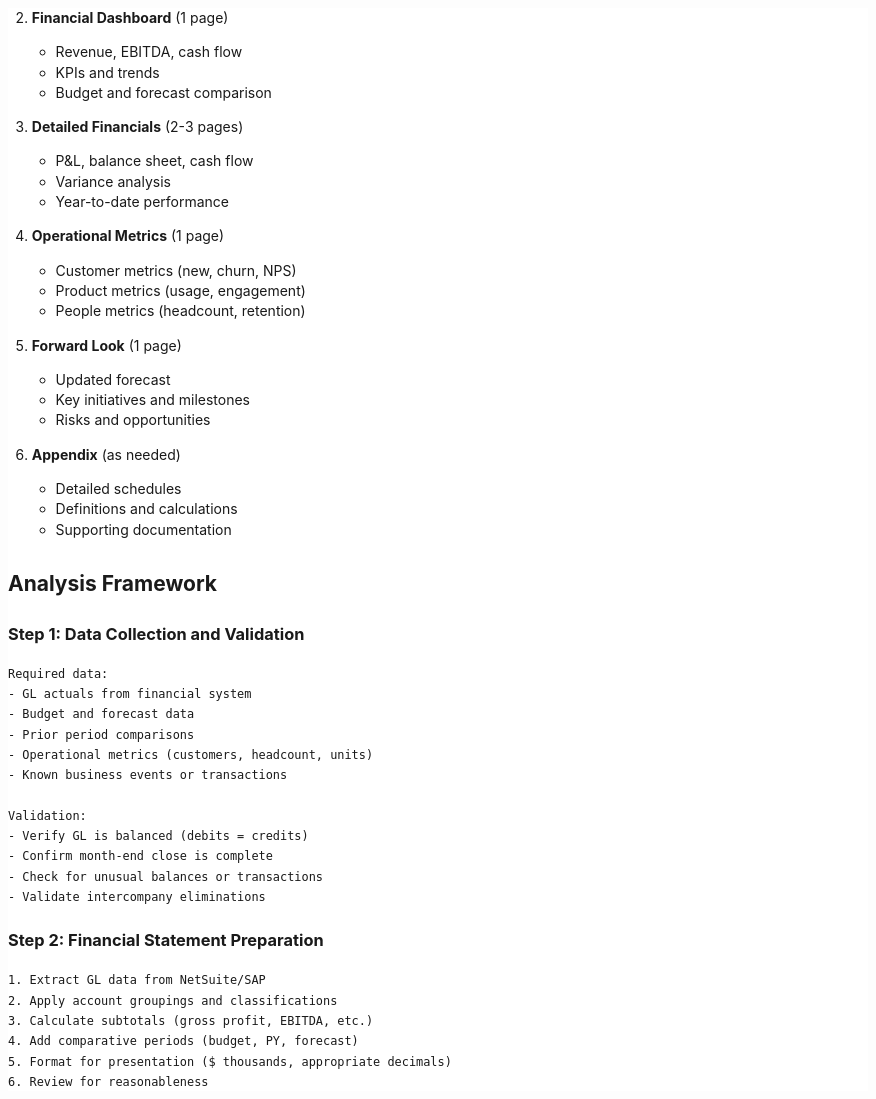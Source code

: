 2. **Financial Dashboard** (1 page)
   - Revenue, EBITDA, cash flow
   - KPIs and trends
   - Budget and forecast comparison

3. **Detailed Financials** (2-3 pages)
   - P&L, balance sheet, cash flow
   - Variance analysis
   - Year-to-date performance

4. **Operational Metrics** (1 page)
   - Customer metrics (new, churn, NPS)
   - Product metrics (usage, engagement)
   - People metrics (headcount, retention)

5. **Forward Look** (1 page)
   - Updated forecast
   - Key initiatives and milestones
   - Risks and opportunities

6. **Appendix** (as needed)
   - Detailed schedules
   - Definitions and calculations
   - Supporting documentation

## Analysis Framework

### Step 1: Data Collection and Validation
```
Required data:
- GL actuals from financial system
- Budget and forecast data
- Prior period comparisons
- Operational metrics (customers, headcount, units)
- Known business events or transactions

Validation:
- Verify GL is balanced (debits = credits)
- Confirm month-end close is complete
- Check for unusual balances or transactions
- Validate intercompany eliminations
```

### Step 2: Financial Statement Preparation
```
1. Extract GL data from NetSuite/SAP
2. Apply account groupings and classifications
3. Calculate subtotals (gross profit, EBITDA, etc.)
4. Add comparative periods (budget, PY, forecast)
5. Format for presentation ($ thousands, appropriate decimals)
6. Review for reasonableness
```
